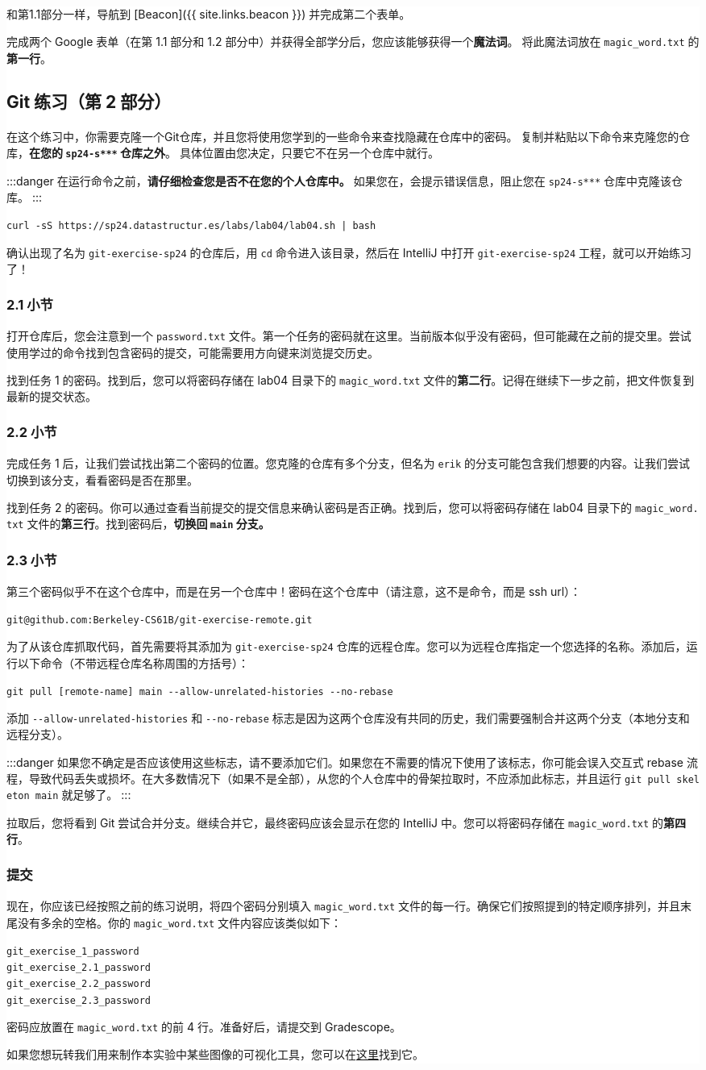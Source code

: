 和第1.1部分一样，导航到 [Beacon]({{ site.links.beacon }}) 并完成第二个表单。

完成两个 Google 表单（在第 1.1 部分和 1.2 部分中）并获得全部学分后，您应该能够获得一个**魔法词**。 将此魔法词放在 `magic_word.txt` 的**第一行**。

## Git 练习（第 2 部分）

在这个练习中，你需要克隆一个Git仓库，并且您将使用您学到的一些命令来查找隐藏在仓库中的密码。 复制并粘贴以下命令来克隆您的仓库，**在您的 `sp24-s***` 仓库之外**。 具体位置由您决定，只要它不在另一个仓库中就行。

:::danger
在运行命令之前，**请仔细检查您是否不在您的个人仓库中。** 如果您在，会提示错误信息，阻止您在 `sp24-s***` 仓库中克隆该仓库。
:::

```shell
curl -sS https://sp24.datastructur.es/labs/lab04/lab04.sh | bash
```
确认出现了名为 `git-exercise-sp24` 的仓库后，用 `cd` 命令进入该目录，然后在 IntelliJ 中打开 `git-exercise-sp24` 工程，就可以开始练习了！

### 2.1 小节

打开仓库后，您会注意到一个 `password.txt` 文件。第一个任务的密码就在这里。当前版本似乎没有密码，但可能藏在之前的提交里。尝试使用学过的命令找到包含密码的提交，可能需要用方向键来浏览提交历史。

找到任务 1 的密码。找到后，您可以将密码存储在 lab04 目录下的 `magic_word.txt` 文件的**第二行**。记得在继续下一步之前，把文件恢复到最新的提交状态。

### 2.2 小节

完成任务 1 后，让我们尝试找出第二个密码的位置。您克隆的仓库有多个分支，但名为 `erik` 的分支可能包含我们想要的内容。让我们尝试切换到该分支，看看密码是否在那里。

找到任务 2 的密码。你可以通过查看当前提交的提交信息来确认密码是否正确。找到后，您可以将密码存储在 lab04 目录下的 `magic_word.txt` 文件的**第三行**。找到密码后，**切换回 `main` 分支。**

### 2.3 小节

第三个密码似乎不在这个仓库中，而是在另一个仓库中！密码在这个仓库中（请注意，这不是命令，而是 ssh url）：

```shell
git@github.com:Berkeley-CS61B/git-exercise-remote.git
```

为了从该仓库抓取代码，首先需要将其添加为 `git-exercise-sp24` 仓库的远程仓库。您可以为远程仓库指定一个您选择的名称。添加后，运行以下命令（不带远程仓库名称周围的方括号）：

```shell
git pull [remote-name] main --allow-unrelated-histories --no-rebase
```

添加 `--allow-unrelated-histories` 和 `--no-rebase` 标志是因为这两个仓库没有共同的历史，我们需要强制合并这两个分支（本地分支和远程分支）。

:::danger
如果您不确定是否应该使用这些标志，请不要添加它们。如果您在不需要的情况下使用了该标志，你可能会误入交互式 rebase 流程，导致代码丢失或损坏。在大多数情况下（如果不是全部），从您的个人仓库中的骨架拉取时，不应添加此标志，并且运行 `git pull skeleton main` 就足够了。
:::

拉取后，您将看到 Git 尝试合并分支。继续合并它，最终密码应该会显示在您的 IntelliJ 中。您可以将密码存储在 `magic_word.txt` 的**第四行**。

### 提交

现在，你应该已经按照之前的练习说明，将四个密码分别填入 `magic_word.txt` 文件的每一行。确保它们按照提到的特定顺序排列，并且末尾没有多余的空格。你的 `magic_word.txt` 文件内容应该类似如下：

```shell
git_exercise_1_password
git_exercise_2.1_password
git_exercise_2.2_password
git_exercise_2.3_password
```

密码应放置在 `magic_word.txt` 的前 4 行。准备好后，请提交到 Gradescope。

如果您想玩转我们用来制作本实验中某些图像的可视化工具，您可以在[这里](https://git-school.github.io/visualizing-git/#free-remote)找到它。
